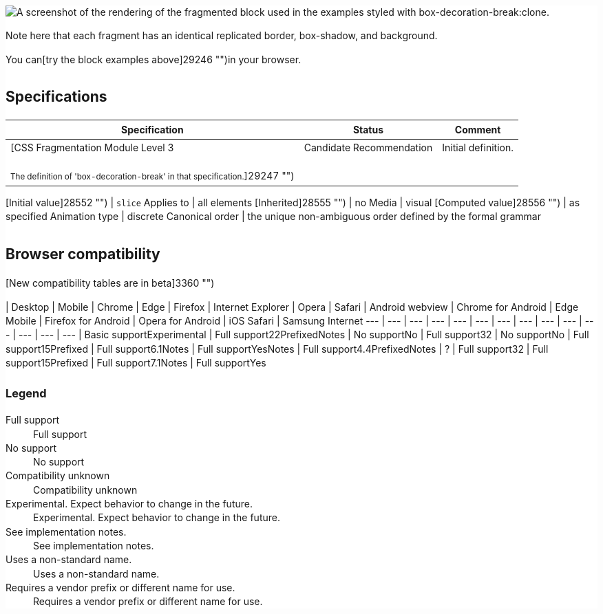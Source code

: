 

![A screenshot of the rendering of the fragmented block used in the examples styled with box-decoration-break:clone.](%29228.png "")



Note here that each fragment has an identical replicated border, box-shadow, and background.



You can[try the block examples above]29246 "")in your browser.


## Specifications<a name="Specifications"></a>

Specification | Status | Comment 
 ---  |  ---  |  ---  | 
[CSS Fragmentation Module Level 3<br></br><small>The definition of &#39;box-decoration-break&#39; in that specification.</small>]29247 "") | Candidate Recommendation | Initial definition. 


[Initial value]28552 "") | `slice` 
Applies to | all elements 
[Inherited]28555 "") | no 
Media | visual 
[Computed value]28556 "") | as specified 
Animation type | discrete 
Canonical order | the unique non-ambiguous order defined by the formal grammar 


## Browser compatibility<a name="Browser_compatibility"></a>
[New compatibility tables are in beta<i></i>]3360 "")

 | <abbr>Desktop<i></i></abbr> | <abbr>Mobile<i></i></abbr> 
 | <abbr>Chrome<i></i></abbr> | <abbr>Edge<i></i></abbr> | <abbr>Firefox<i></i></abbr> | <abbr>Internet Explorer<i></i></abbr> | <abbr>Opera<i></i></abbr> | <abbr>Safari<i></i></abbr> | <abbr>Android webview<i></i></abbr> | <abbr>Chrome for Android<i></i></abbr> | <abbr>Edge Mobile<i></i></abbr> | <abbr>Firefox for Android<i></i></abbr> | <abbr>Opera for Android<i></i></abbr> | <abbr>iOS Safari<i></i></abbr> | <abbr>Samsung Internet<i></i></abbr> 
 ---  |  ---  |  ---  |  ---  |  ---  |  ---  |  ---  |  ---  |  ---  |  ---  |  ---  |  ---  |  ---  |  ---  | 
Basic support<abbr>Experimental<i></i></abbr> | <abbr>Full support</abbr>22<abbr>Prefixed<i></i></abbr><abbr>Notes<i></i></abbr> | <abbr>No support</abbr>No | <abbr>Full support</abbr>32 | <abbr>No support</abbr>No | <abbr>Full support</abbr>15<abbr>Prefixed<i></i></abbr> | <abbr>Full support</abbr>6.1<abbr>Notes<i></i></abbr> | <abbr>Full support</abbr>Yes<abbr>Notes<i></i></abbr> | <abbr>Full support</abbr>4.4<abbr>Prefixed<i></i></abbr><abbr>Notes<i></i></abbr> | <abbr>?</abbr> | <abbr>Full support</abbr>32 | <abbr>Full support</abbr>15<abbr>Prefixed<i></i></abbr> | <abbr>Full support</abbr>7.1<abbr>Notes<i></i></abbr> | <abbr>Full support</abbr>Yes 


### Legend<a name="Legend"></a>
<dl><dt id=''><abbr>Full support</abbr></dt><dd>Full support</dd><dt id=''><abbr>No support</abbr></dt><dd>No support</dd><dt id=''><abbr>Compatibility unknown</abbr></dt><dd>Compatibility unknown</dd><dt id=''><abbr>Experimental. Expect behavior to change in the future.<i></i></abbr></dt><dd>Experimental. Expect behavior to change in the future.</dd><dt id=''><abbr>See implementation notes.<i></i></abbr></dt><dd>See implementation notes.</dd><dt id=''><abbr>Uses a non-standard name.<i></i></abbr></dt><dd>Uses a non-standard name.</dd><dt id=''><abbr>Requires a vendor prefix or different name for use.<i></i></abbr></dt><dd>Requires a vendor prefix or different name for use.</dd></dl>
